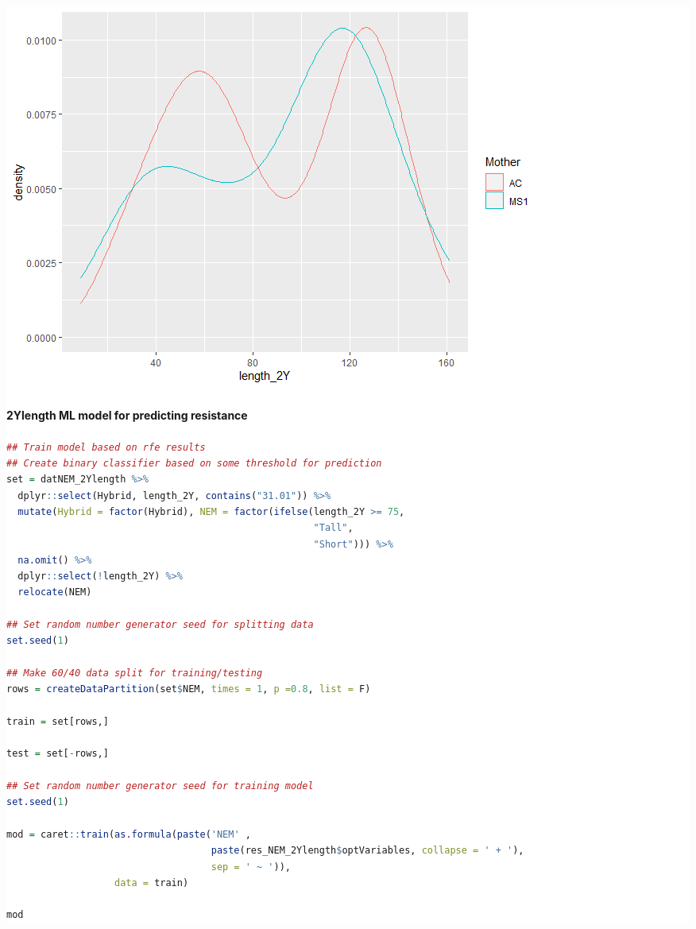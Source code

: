 ![](Machine_Learning_SCRI_ROOT_SNPs_files/figure-gfm/unnamed-chunk-25-1.png)

#### 2Ylength ML model for predicting resistance

``` r
## Train model based on rfe results
## Create binary classifier based on some threshold for prediction
set = datNEM_2Ylength %>% 
  dplyr::select(Hybrid, length_2Y, contains("31.01")) %>%
  mutate(Hybrid = factor(Hybrid), NEM = factor(ifelse(length_2Y >= 75,
                                                      "Tall",
                                                      "Short"))) %>%
  na.omit() %>%
  dplyr::select(!length_2Y) %>%
  relocate(NEM)

## Set random number generator seed for splitting data
set.seed(1)

## Make 60/40 data split for training/testing
rows = createDataPartition(set$NEM, times = 1, p =0.8, list = F)

train = set[rows,]

test = set[-rows,]

## Set random number generator seed for training model
set.seed(1)

mod = caret::train(as.formula(paste('NEM' , 
                                    paste(res_NEM_2Ylength$optVariables, collapse = ' + '),
                                    sep = ' ~ ')),
                   data = train)

mod
```
